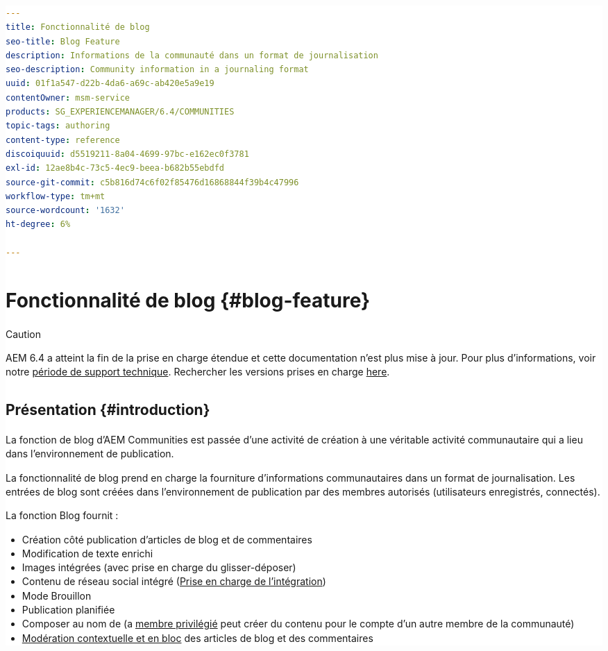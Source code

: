 ```yaml
---
title: Fonctionnalité de blog
seo-title: Blog Feature
description: Informations de la communauté dans un format de journalisation
seo-description: Community information in a journaling format
uuid: 01f1a547-d22b-4da6-a69c-ab420e5a9e19
contentOwner: msm-service
products: SG_EXPERIENCEMANAGER/6.4/COMMUNITIES
topic-tags: authoring
content-type: reference
discoiquuid: d5519211-8a04-4699-97bc-e162ec0f3781
exl-id: 12ae8b4c-73c5-4ec9-beea-b682b55ebdfd
source-git-commit: c5b816d74c6f02f85476d16868844f39b4c47996
workflow-type: tm+mt
source-wordcount: '1632'
ht-degree: 6%

---
```


# Fonctionnalité de blog {#blog-feature}

>[!CAUTION]
>
>AEM 6.4 a atteint la fin de la prise en charge étendue et cette documentation n’est plus mise à jour. Pour plus d’informations, voir notre [période de support technique](https://helpx.adobe.com/fr/support/programs/eol-matrix.html). Rechercher les versions prises en charge [here](https://experienceleague.adobe.com/docs/?lang=fr).

## Présentation {#introduction}

La fonction de blog d’AEM Communities est passée d’une activité de création à une véritable activité communautaire qui a lieu dans l’environnement de publication.

La fonctionnalité de blog prend en charge la fourniture d’informations communautaires dans un format de journalisation. Les entrées de blog sont créées dans l’environnement de publication par des membres autorisés (utilisateurs enregistrés, connectés).

La fonction Blog fournit :

* Création côté publication d’articles de blog et de commentaires
* Modification de texte enrichi
* Images intégrées (avec prise en charge du glisser-déposer)
* Contenu de réseau social intégré ([Prise en charge de l’intégration](blog-developer-basics.md#allowing-rich-media))
* Mode Brouillon
* Publication planifiée
* Composer au nom de (a [membre privilégié](users.md#privileged-members-group) peut créer du contenu pour le compte d’un autre membre de la communauté)
* [Modération contextuelle et en bloc](moderate-ugc.md) des articles de blog et des commentaires
